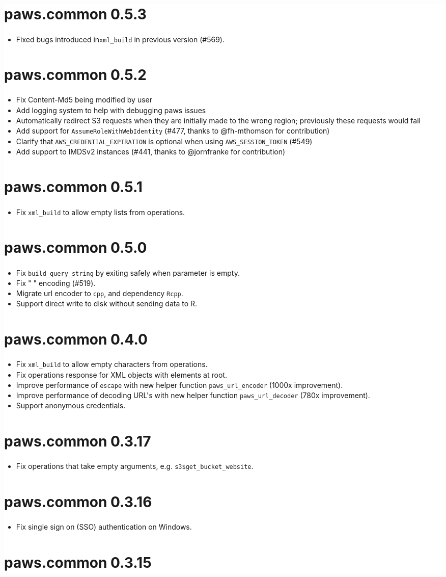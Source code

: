 # paws.common 0.5.3

* Fixed bugs introduced in`xml_build` in previous version (#569).

# paws.common 0.5.2

* Fix Content-Md5 being modified by user
* Add logging system to help with debugging paws issues
* Automatically redirect S3 requests when they are initially made to the wrong region; previously these requests would fail
* Add support for `AssumeRoleWithWebIdentity` (#477, thanks to @fh-mthomson for contribution)
* Clarify that `AWS_CREDENTIAL_EXPIRATION` is optional when using `AWS_SESSION_TOKEN` (#549)
* Add support to IMDSv2 instances (#441, thanks to @jornfranke for contribution)

# paws.common 0.5.1

* Fix `xml_build` to allow empty lists from operations.

# paws.common 0.5.0

* Fix `build_query_string` by exiting safely when parameter is empty.
* Fix " " encoding (#519).
* Migrate url encoder to `cpp`, and dependency `Rcpp`.
* Support direct write to disk without sending data to R.

# paws.common 0.4.0

* Fix `xml_build` to allow empty characters from operations.
* Fix operations response for XML objects with elements at root.
* Improve performance of `escape` with new helper function 
  `paws_url_encoder` (1000x improvement).
* Improve performance of decoding URL's with new helper function
  `paws_url_decoder` (780x improvement).
* Support anonymous credentials.

# paws.common 0.3.17

* Fix operations that take empty arguments, e.g. `s3$get_bucket_website`.

# paws.common 0.3.16

* Fix single sign on (SSO) authentication on Windows.

# paws.common 0.3.15
